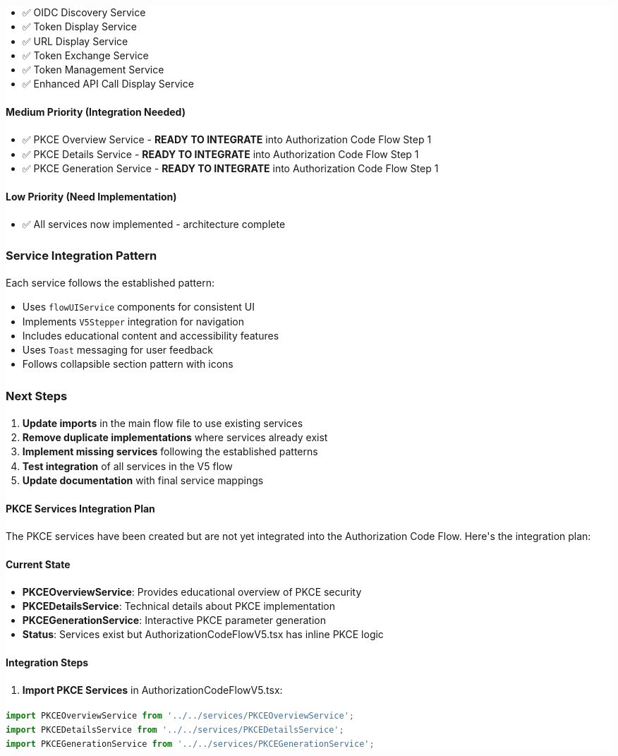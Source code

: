 - ✅ OIDC Discovery Service
- ✅ Token Display Service  
- ✅ URL Display Service
- ✅ Token Exchange Service
- ✅ Token Management Service
- ✅ Enhanced API Call Display Service

#### Medium Priority (Integration Needed)

- ✅ PKCE Overview Service - **READY TO INTEGRATE** into Authorization Code Flow Step 1
- ✅ PKCE Details Service - **READY TO INTEGRATE** into Authorization Code Flow Step 1  
- ✅ PKCE Generation Service - **READY TO INTEGRATE** into Authorization Code Flow Step 1

#### Low Priority (Need Implementation)

- ✅ All services now implemented - architecture complete

### Service Integration Pattern

Each service follows the established pattern:

- Uses `flowUIService` components for consistent UI
- Implements `V5Stepper` integration for navigation
- Includes educational content and accessibility features
- Uses `Toast` messaging for user feedback
- Follows collapsible section pattern with icons

### Next Steps

1. **Update imports** in the main flow file to use existing services
2. **Remove duplicate implementations** where services already exist
3. **Implement missing services** following the established patterns
4. **Test integration** of all services in the V5 flow
5. **Update documentation** with final service mappings

#### PKCE Services Integration Plan

The PKCE services have been created but are not yet integrated into the Authorization Code Flow. Here's the integration plan:

#### Current State
- **PKCEOverviewService**: Provides educational overview of PKCE security
- **PKCEDetailsService**: Technical details about PKCE implementation
- **PKCEGenerationService**: Interactive PKCE parameter generation
- **Status**: Services exist but AuthorizationCodeFlowV5.tsx has inline PKCE logic

#### Integration Steps

1. **Import PKCE Services** in AuthorizationCodeFlowV5.tsx:

```typescript
import PKCEOverviewService from '../../services/PKCEOverviewService';
import PKCEDetailsService from '../../services/PKCEDetailsService';
import PKCEGenerationService from '../../services/PKCEGenerationService';
```
